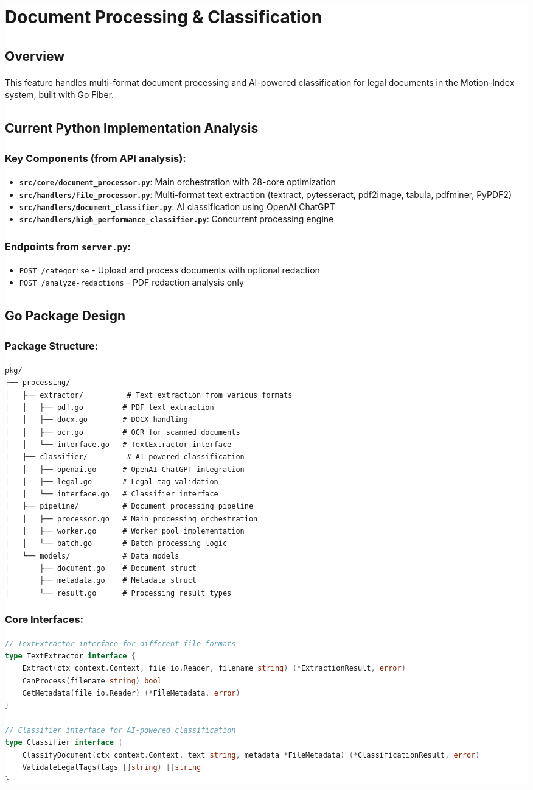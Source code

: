 # Document Processing & Classification

## Overview
This feature handles multi-format document processing and AI-powered classification for legal documents in the Motion-Index system, built with Go Fiber.

## Current Python Implementation Analysis

### Key Components (from API analysis):
- **`src/core/document_processor.py`**: Main orchestration with 28-core optimization
- **`src/handlers/file_processor.py`**: Multi-format text extraction (textract, pytesseract, pdf2image, tabula, pdfminer, PyPDF2)
- **`src/handlers/document_classifier.py`**: AI classification using OpenAI ChatGPT
- **`src/handlers/high_performance_classifier.py`**: Concurrent processing engine

### Endpoints from `server.py`:
- `POST /categorise` - Upload and process documents with optional redaction
- `POST /analyze-redactions` - PDF redaction analysis only

## Go Package Design

### Package Structure:
```
pkg/
├── processing/
│   ├── extractor/          # Text extraction from various formats  
│   │   ├── pdf.go         # PDF text extraction
│   │   ├── docx.go        # DOCX handling
│   │   ├── ocr.go         # OCR for scanned documents
│   │   └── interface.go   # TextExtractor interface
│   ├── classifier/         # AI-powered classification
│   │   ├── openai.go      # OpenAI ChatGPT integration
│   │   ├── legal.go       # Legal tag validation
│   │   └── interface.go   # Classifier interface
│   ├── pipeline/          # Document processing pipeline
│   │   ├── processor.go   # Main processing orchestration
│   │   ├── worker.go      # Worker pool implementation
│   │   └── batch.go       # Batch processing logic
│   └── models/            # Data models
│       ├── document.go    # Document struct
│       ├── metadata.go    # Metadata struct
│       └── result.go      # Processing result types
```

### Core Interfaces:

```go
// TextExtractor interface for different file formats
type TextExtractor interface {
    Extract(ctx context.Context, file io.Reader, filename string) (*ExtractionResult, error)
    CanProcess(filename string) bool
    GetMetadata(file io.Reader) (*FileMetadata, error)
}

// Classifier interface for AI-powered classification
type Classifier interface {
    ClassifyDocument(ctx context.Context, text string, metadata *FileMetadata) (*ClassificationResult, error)
    ValidateLegalTags(tags []string) []string
}
```
